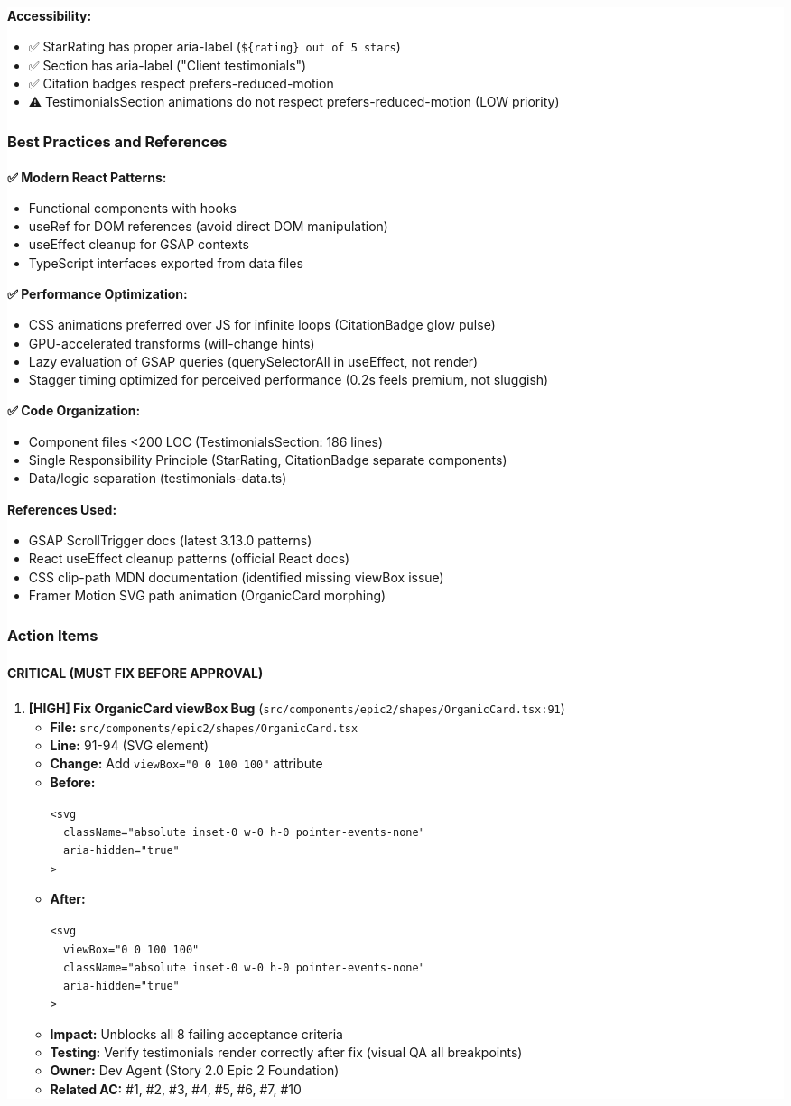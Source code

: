 **Accessibility:**
- ✅ StarRating has proper aria-label (`${rating} out of 5 stars`)
- ✅ Section has aria-label ("Client testimonials")
- ✅ Citation badges respect prefers-reduced-motion
- ⚠️ TestimonialsSection animations do not respect prefers-reduced-motion (LOW priority)

### Best Practices and References

**✅ Modern React Patterns:**
- Functional components with hooks
- useRef for DOM references (avoid direct DOM manipulation)
- useEffect cleanup for GSAP contexts
- TypeScript interfaces exported from data files

**✅ Performance Optimization:**
- CSS animations preferred over JS for infinite loops (CitationBadge glow pulse)
- GPU-accelerated transforms (will-change hints)
- Lazy evaluation of GSAP queries (querySelectorAll in useEffect, not render)
- Stagger timing optimized for perceived performance (0.2s feels premium, not sluggish)

**✅ Code Organization:**
- Component files <200 LOC (TestimonialsSection: 186 lines)
- Single Responsibility Principle (StarRating, CitationBadge separate components)
- Data/logic separation (testimonials-data.ts)

**References Used:**
- GSAP ScrollTrigger docs (latest 3.13.0 patterns)
- React useEffect cleanup patterns (official React docs)
- CSS clip-path MDN documentation (identified missing viewBox issue)
- Framer Motion SVG path animation (OrganicCard morphing)

### Action Items

#### CRITICAL (MUST FIX BEFORE APPROVAL)

1. **[HIGH] Fix OrganicCard viewBox Bug** (`src/components/epic2/shapes/OrganicCard.tsx:91`)
   - **File:** `src/components/epic2/shapes/OrganicCard.tsx`
   - **Line:** 91-94 (SVG element)
   - **Change:** Add `viewBox="0 0 100 100"` attribute
   - **Before:**
     ```tsx
     <svg
       className="absolute inset-0 w-0 h-0 pointer-events-none"
       aria-hidden="true"
     >
     ```
   - **After:**
     ```tsx
     <svg
       viewBox="0 0 100 100"
       className="absolute inset-0 w-0 h-0 pointer-events-none"
       aria-hidden="true"
     >
     ```
   - **Impact:** Unblocks all 8 failing acceptance criteria
   - **Testing:** Verify testimonials render correctly after fix (visual QA all breakpoints)
   - **Owner:** Dev Agent (Story 2.0 Epic 2 Foundation)
   - **Related AC:** #1, #2, #3, #4, #5, #6, #7, #10
